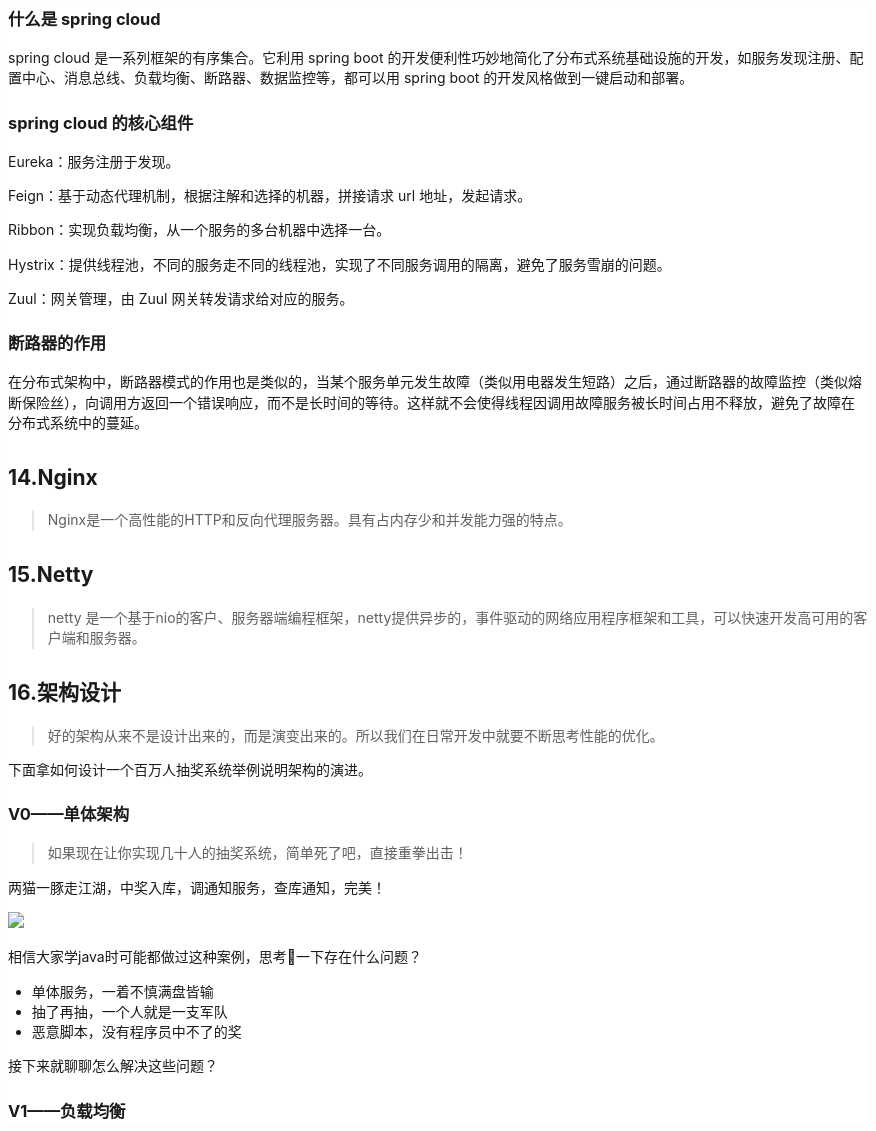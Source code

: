 ### 什么是 spring cloud

spring cloud 是一系列框架的有序集合。它利用 spring boot 的开发便利性巧妙地简化了分布式系统基础设施的开发，如服务发现注册、配置中心、消息总线、负载均衡、断路器、数据监控等，都可以用 spring boot 的开发风格做到一键启动和部署。

### spring cloud 的核心组件

Eureka：服务注册于发现。

Feign：基于动态代理机制，根据注解和选择的机器，拼接请求 url 地址，发起请求。

Ribbon：实现负载均衡，从一个服务的多台机器中选择一台。

Hystrix：提供线程池，不同的服务走不同的线程池，实现了不同服务调用的隔离，避免了服务雪崩的问题。

Zuul：网关管理，由 Zuul 网关转发请求给对应的服务。

### 断路器的作用

在分布式架构中，断路器模式的作用也是类似的，当某个服务单元发生故障（类似用电器发生短路）之后，通过断路器的故障监控（类似熔断保险丝），向调用方返回一个错误响应，而不是长时间的等待。这样就不会使得线程因调用故障服务被长时间占用不释放，避免了故障在分布式系统中的蔓延。

## 14.Nginx

>Nginx是一个高性能的HTTP和反向代理服务器。具有占内存少和并发能力强的特点。

## 15.Netty

>netty 是一个基于nio的客户、服务器端编程框架，netty提供异步的，事件驱动的网络应用程序框架和工具，可以快速开发高可用的客户端和服务器。
>

## 16.架构设计

>好的架构从来不是设计出来的，而是演变出来的。所以我们在日常开发中就要不断思考性能的优化。

下面拿如何设计一个百万人抽奖系统举例说明架构的演进。

### V0——单体架构

>如果现在让你实现几十人的抽奖系统，简单死了吧，直接重拳出击！

两猫一豚走江湖，中奖入库，调通知服务，查库通知，完美！

![](https://yitiaoit.oss-cn-beijing.aliyuncs.com/img/image-20210907132947565.png)

相信大家学java时可能都做过这种案例，思考🤔一下存在什么问题？

- 单体服务，一着不慎满盘皆输
- 抽了再抽，一个人就是一支军队
- 恶意脚本，没有程序员中不了的奖

接下来就聊聊怎么解决这些问题？

### V1——负载均衡
